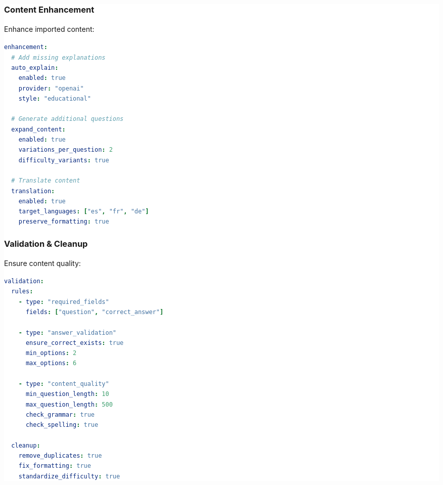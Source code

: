 ```yaml
```

### Content Enhancement

Enhance imported content:

```yaml
enhancement:
  # Add missing explanations
  auto_explain:
    enabled: true
    provider: "openai"
    style: "educational"
    
  # Generate additional questions
  expand_content:
    enabled: true
    variations_per_question: 2
    difficulty_variants: true
    
  # Translate content
  translation:
    enabled: true
    target_languages: ["es", "fr", "de"]
    preserve_formatting: true
```

### Validation & Cleanup

Ensure content quality:

```yaml
validation:
  rules:
    - type: "required_fields"
      fields: ["question", "correct_answer"]
      
    - type: "answer_validation"
      ensure_correct_exists: true
      min_options: 2
      max_options: 6
      
    - type: "content_quality"
      min_question_length: 10
      max_question_length: 500
      check_grammar: true
      check_spelling: true
      
  cleanup:
    remove_duplicates: true
    fix_formatting: true
    standardize_difficulty: true
```
